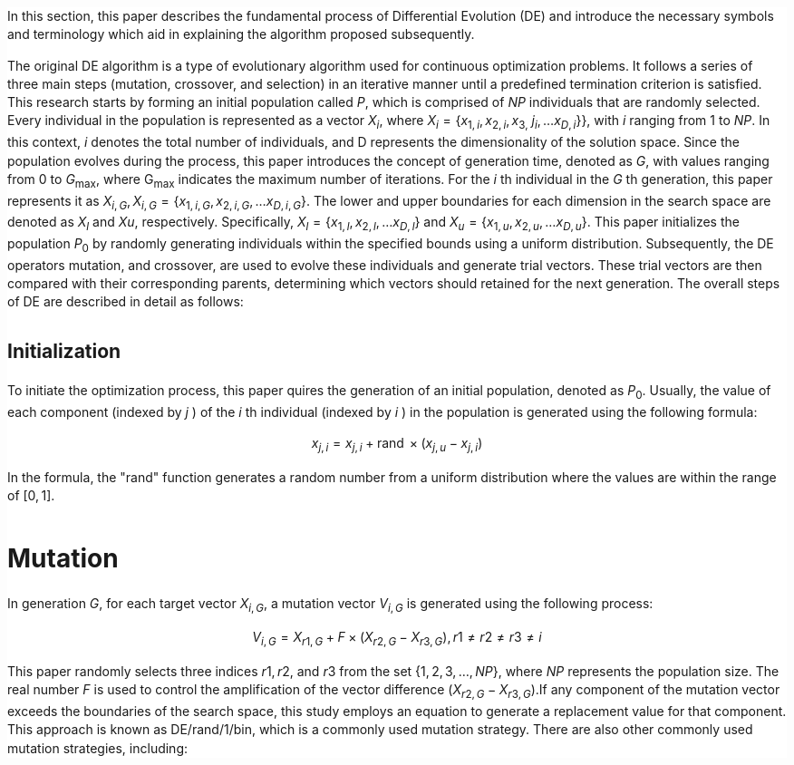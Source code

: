 In this section, this paper describes the fundamental process of Differential Evolution (DE) and introduce the necessary symbols and terminology which aid in explaining the algorithm proposed subsequently.

The original DE algorithm is a type of evolutionary algorithm used for continuous optimization problems. It follows a series of three main steps (mutation, crossover, and selection) in an iterative manner until a predefined termination criterion is satisfied. This research starts by forming an initial population called $P$, which is comprised of $N P$ individuals that are randomly selected. Every individual in the population is represented as a vector $X_{i}$, where $X_{i}=\left\{x_{1, i}, x_{2, i}, x_{3,}\right.$ $\left.\left.j_{i}, \ldots x_{D, i}\right\}\right\}$, with $i$ ranging from 1 to $N P$. In this context, $i$ denotes the total number of individuals, and D represents the dimensionality of the solution space. Since the population evolves during the process, this paper introduces the concept of generation time, denoted as $G$, with values ranging from 0 to $G_{\max }$, where $\mathrm{G}_{\max }$ indicates the maximum number of iterations. For the $i$ th individual in the $G$ th generation, this paper represents it as $X_{i, G}, X_{i, G}=\left\{x_{1, i, G}, x_{2, i, G}, \ldots x_{D, i, G}\right\}$. The lower and upper boundaries for each dimension in the search space are denoted as $X_{l}$ and $X u$, respectively. Specifically, $X_{l}=\left\{x_{1, l}, x_{2, l}, \ldots x_{D, l}\right\}$ and $X_{u}=\left\{x_{1, u}, x_{2, u}, \ldots x_{D, u}\right\}$. This paper initializes the population $P_{0}$ by randomly generating individuals within the specified bounds using a uniform distribution. Subsequently, the DE operators mutation, and crossover, are used to evolve these individuals and generate trial vectors. These trial vectors are then compared with their corresponding parents, determining which vectors should retained for the next generation. The overall steps of DE are described in detail as follows:

## Initialization

To initiate the optimization process, this paper quires the generation of an initial population, denoted as $P_{0}$. Usually, the value of each component (indexed by $j$ ) of the $i$ th individual (indexed by $i$ ) in the population is generated using the following formula:

$$
x_{j, i}=x_{j, i}+\operatorname{rand} \times\left(x_{j, u}-x_{j, i}\right)
$$

In the formula, the "rand" function generates a random number from a uniform distribution where the values are within the range of $[0,1]$.

# Mutation 

In generation $G$, for each target vector $X_{i, G}$, a mutation vector $V_{i, G}$ is generated using the following process:

$$
V_{i, G}=X_{r 1, G}+F \times\left(X_{r 2, G}-X_{r 3, G}\right), r 1 \neq r 2 \neq r 3 \neq i
$$

This paper randomly selects three indices $r 1, r 2$, and $r 3$ from the set $\{1,2,3, \ldots, N P\}$, where $N P$ represents the population size. The real number $F$ is used to control the amplification of the vector difference $\left(X_{r 2, G}-X_{r 3, G}\right)$.If any component of the mutation vector exceeds the boundaries of the search space, this study employs an equation to generate a replacement value for that component. This approach is known as DE/rand/1/bin, which is a commonly used mutation strategy. There are also other commonly used mutation strategies, including:


[^0]:    https://doi.org/10.1371/journal.pone.0302207.t002